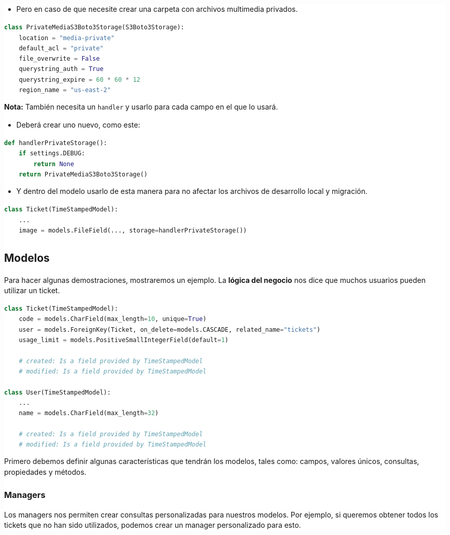 - Pero en caso de que necesite crear una carpeta con archivos multimedia privados.
```py
class PrivateMediaS3Boto3Storage(S3Boto3Storage):
    location = "media-private"
    default_acl = "private"
    file_overwrite = False
    querystring_auth = True
    querystring_expire = 60 * 60 * 12
    region_name = "us-east-2"
```
**Nota:** También necesita un `handler` y usarlo para cada campo en el que lo usará. 
- Deberá crear uno nuevo, como este:
```py
def handlerPrivateStorage():
    if settings.DEBUG:
        return None
    return PrivateMediaS3Boto3Storage()
```

- Y dentro del modelo usarlo de esta manera para no afectar los archivos de desarrollo local y migración.
```py
class Ticket(TimeStampedModel):
    ...
    image = models.FileField(..., storage=handlerPrivateStorage())
```

## Modelos
Para hacer algunas demostraciones, mostraremos un ejemplo. La **lógica del negocio** nos dice que muchos usuarios pueden utilizar un ticket.
```py
class Ticket(TimeStampedModel):
    code = models.CharField(max_length=10, unique=True)
    user = models.ForeignKey(Ticket, on_delete=models.CASCADE, related_name="tickets")
    usage_limit = models.PositiveSmallIntegerField(default=1)

    # created: Is a field provided by TimeStampedModel
    # modified: Is a field provided by TimeStampedModel

class User(TimeStampedModel):
    ...
    name = models.CharField(max_length=32)

    # created: Is a field provided by TimeStampedModel
    # modified: Is a field provided by TimeStampedModel
```

Primero debemos definir algunas características que tendrán los modelos, tales como: campos, valores únicos, consultas, propiedades y métodos.

### Managers
Los managers nos permiten crear consultas personalizadas para nuestros modelos. Por ejemplo, si queremos obtener todos los tickets que no han sido utilizados, podemos crear un manager personalizado para esto.
